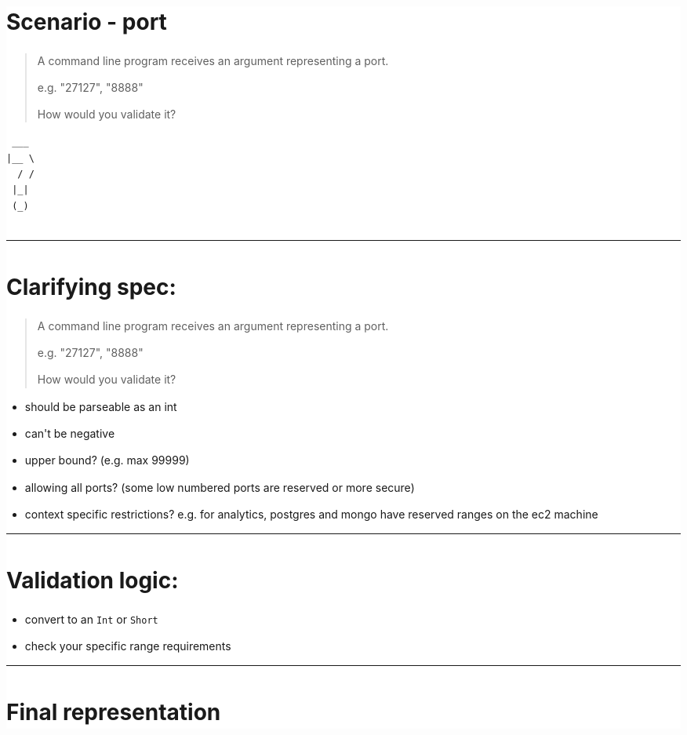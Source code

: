 
# Scenario - port

> A command line program receives an argument representing a port.
>
> e.g. "27127", "8888"
>
> How would you validate it?

```
 ___ 
|__ \
  / /
 |_| 
 (_) 
     
```

---

# Clarifying spec:

> A command line program receives an argument representing a port.
>
> e.g. "27127", "8888"
>
> How would you validate it?


- should be parseable as an int


- can't be negative


- upper bound? (e.g. max 99999)


- allowing all ports? (some low numbered ports are reserved or more secure)


- context specific restrictions? e.g. for analytics, postgres and mongo have reserved ranges on the ec2 machine

---

# Validation logic:

- convert to an `Int` or `Short`


- check your specific range requirements

---

# Final representation
